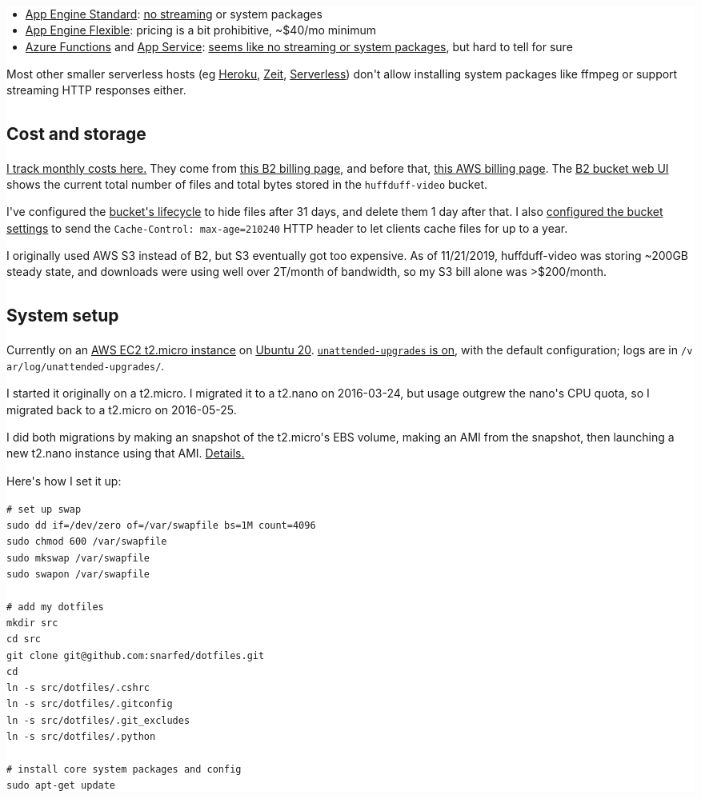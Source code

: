 * [App Engine Standard](https://cloud.google.com/appengine/docs/standard/): [no streaming](https://cloud.google.com/appengine/docs/standard/python3/how-requests-are-handled#streaming_responses) or system packages
* [App Engine Flexible](https://cloud.google.com/appengine/docs/flexible/): pricing is a bit prohibitive, ~$40/mo minimum
* [Azure Functions](https://azure.microsoft.com/en-us/services/functions/) and [App Service](https://azure.microsoft.com/en-us/services/app-service/): [seems like no streaming or system packages](https://docs.microsoft.com/en-us/azure/app-service/overview), but hard to tell for sure

Most other smaller serverless hosts (eg [Heroku](https://www.heroku.com/python), [Zeit](https://zeit.co/now), [Serverless](https://serverless.com/)) don't allow installing system packages like ffmpeg or support streaming HTTP responses either.


## Cost and storage

[I track monthly costs here.](https://docs.google.com/spreadsheets/d/1L578Dvfgi5UJpDM_Gy65Mu8iI0rKAXGB32R0DXuypVc/edit#gid=1172964992) They come from [this B2 billing page](https://secure.backblaze.com/billing.htm), and before that, [this AWS billing page](https://console.aws.amazon.com/billing/home?region=us-west-2#/paymenthistory/history?redirected). The [B2 bucket web UI](https://secure.backblaze.com/b2_buckets.htm) shows the current total number of files and total bytes stored in the `huffduff-video` bucket.

I've configured the [bucket's lifecycle](https://www.backblaze.com/b2/docs/lifecycle_rules.html) to hide files after 31 days, and delete them 1 day after that. I also [configured the bucket settings](https://www.backblaze.com/b2/docs/downloading.html) to send the `Cache-Control: max-age=210240` HTTP header to let clients cache files for up to a year.

I originally used AWS S3 instead of B2, but S3 eventually got too expensive. As of 11/21/2019, huffduff-video was storing ~200GB steady state, and downloads were using well over 2T/month of bandwidth, so my S3 bill alone was >$200/month.


## System setup

Currently on an [AWS EC2 t2.micro instance](https://aws.amazon.com/ec2/instance-types/) on [Ubuntu 20](https://ubuntu.com/server/docs). [`unattended-upgrades` is on](https://wiki.debian.org/UnattendedUpgrades), with the default configuration; logs are in `/var/log/unattended-upgrades/`.

I started it originally on a t2.micro. I migrated it to a t2.nano on 2016-03-24, but usage outgrew the nano's CPU quota, so I migrated back to a t2.micro on 2016-05-25.

I did both migrations by making an snapshot of the t2.micro's EBS volume, making an AMI from the snapshot, then launching a new t2.nano instance using that AMI. [Details.](https://docs.aws.amazon.com/AWSEC2/latest/UserGuide/creating-an-ami-ebs.html#creating-launching-ami-from-snapshot)

Here's how I set it up:

```shell
# set up swap
sudo dd if=/dev/zero of=/var/swapfile bs=1M count=4096
sudo chmod 600 /var/swapfile
sudo mkswap /var/swapfile
sudo swapon /var/swapfile

# add my dotfiles
mkdir src
cd src
git clone git@github.com:snarfed/dotfiles.git
cd
ln -s src/dotfiles/.cshrc
ln -s src/dotfiles/.gitconfig
ln -s src/dotfiles/.git_excludes
ln -s src/dotfiles/.python

# install core system packages and config
sudo apt-get update
```